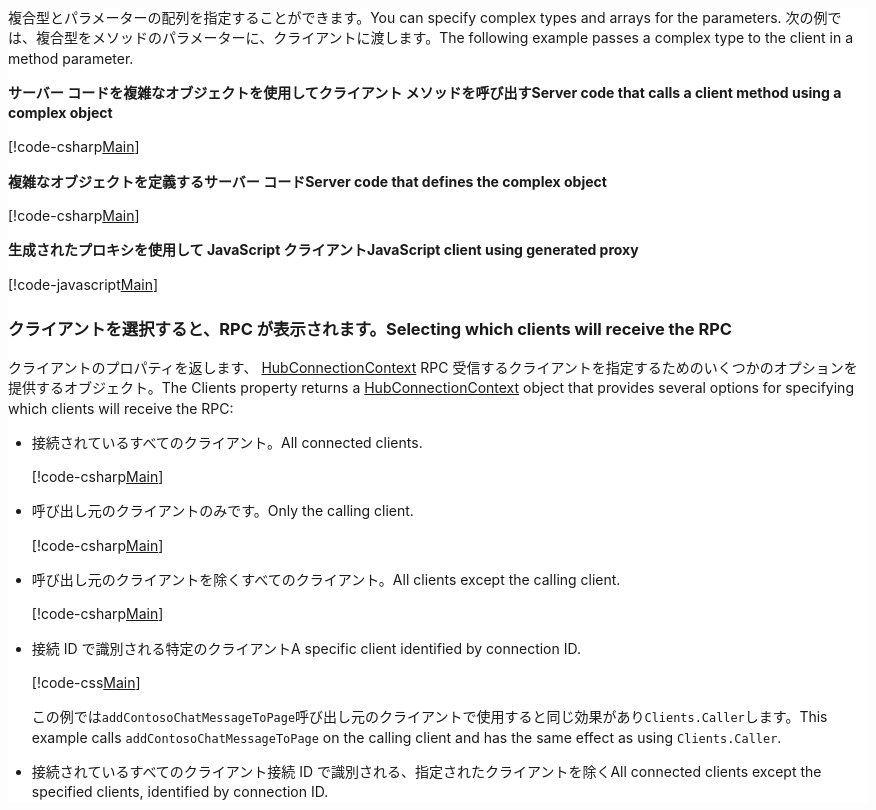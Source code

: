 <span data-ttu-id="33c9d-273">複合型とパラメーターの配列を指定することができます。</span><span class="sxs-lookup"><span data-stu-id="33c9d-273">You can specify complex types and arrays for the parameters.</span></span> <span data-ttu-id="33c9d-274">次の例では、複合型をメソッドのパラメーターに、クライアントに渡します。</span><span class="sxs-lookup"><span data-stu-id="33c9d-274">The following example passes a complex type to the client in a method parameter.</span></span>

<span data-ttu-id="33c9d-275">**サーバー コードを複雑なオブジェクトを使用してクライアント メソッドを呼び出す**</span><span class="sxs-lookup"><span data-stu-id="33c9d-275">**Server code that calls a client method using a complex object**</span></span>

[!code-csharp[Main](hubs-api-guide-server/samples/sample25.cs?highlight=3)]

<span data-ttu-id="33c9d-276">**複雑なオブジェクトを定義するサーバー コード**</span><span class="sxs-lookup"><span data-stu-id="33c9d-276">**Server code that defines the complex object**</span></span>

[!code-csharp[Main](hubs-api-guide-server/samples/sample26.cs?highlight=1)]

<span data-ttu-id="33c9d-277">**生成されたプロキシを使用して JavaScript クライアント**</span><span class="sxs-lookup"><span data-stu-id="33c9d-277">**JavaScript client using generated proxy**</span></span>

[!code-javascript[Main](hubs-api-guide-server/samples/sample27.js?highlight=2-3)]

<a id="selectingclients"></a>

### <a name="selecting-which-clients-will-receive-the-rpc"></a><span data-ttu-id="33c9d-278">クライアントを選択すると、RPC が表示されます。</span><span class="sxs-lookup"><span data-stu-id="33c9d-278">Selecting which clients will receive the RPC</span></span>

<span data-ttu-id="33c9d-279">クライアントのプロパティを返します、 [HubConnectionContext](https://msdn.microsoft.com/library/microsoft.aspnet.signalr.hubs.hubconnectioncontext(v=vs.111).aspx) RPC 受信するクライアントを指定するためのいくつかのオプションを提供するオブジェクト。</span><span class="sxs-lookup"><span data-stu-id="33c9d-279">The Clients property returns a [HubConnectionContext](https://msdn.microsoft.com/library/microsoft.aspnet.signalr.hubs.hubconnectioncontext(v=vs.111).aspx) object that provides several options for specifying which clients will receive the RPC:</span></span>

- <span data-ttu-id="33c9d-280">接続されているすべてのクライアント。</span><span class="sxs-lookup"><span data-stu-id="33c9d-280">All connected clients.</span></span>

    [!code-csharp[Main](hubs-api-guide-server/samples/sample28.cs)]
- <span data-ttu-id="33c9d-281">呼び出し元のクライアントのみです。</span><span class="sxs-lookup"><span data-stu-id="33c9d-281">Only the calling client.</span></span>

    [!code-csharp[Main](hubs-api-guide-server/samples/sample29.cs)]
- <span data-ttu-id="33c9d-282">呼び出し元のクライアントを除くすべてのクライアント。</span><span class="sxs-lookup"><span data-stu-id="33c9d-282">All clients except the calling client.</span></span>

    [!code-csharp[Main](hubs-api-guide-server/samples/sample30.cs)]
- <span data-ttu-id="33c9d-283">接続 ID で識別される特定のクライアント</span><span class="sxs-lookup"><span data-stu-id="33c9d-283">A specific client identified by connection ID.</span></span>

    [!code-css[Main](hubs-api-guide-server/samples/sample31.css)]

    <span data-ttu-id="33c9d-284">この例では`addContosoChatMessageToPage`呼び出し元のクライアントで使用すると同じ効果があり`Clients.Caller`します。</span><span class="sxs-lookup"><span data-stu-id="33c9d-284">This example calls `addContosoChatMessageToPage` on the calling client and has the same effect as using `Clients.Caller`.</span></span>
- <span data-ttu-id="33c9d-285">接続されているすべてのクライアント接続 ID で識別される、指定されたクライアントを除く</span><span class="sxs-lookup"><span data-stu-id="33c9d-285">All connected clients except the specified clients, identified by connection ID.</span></span>
